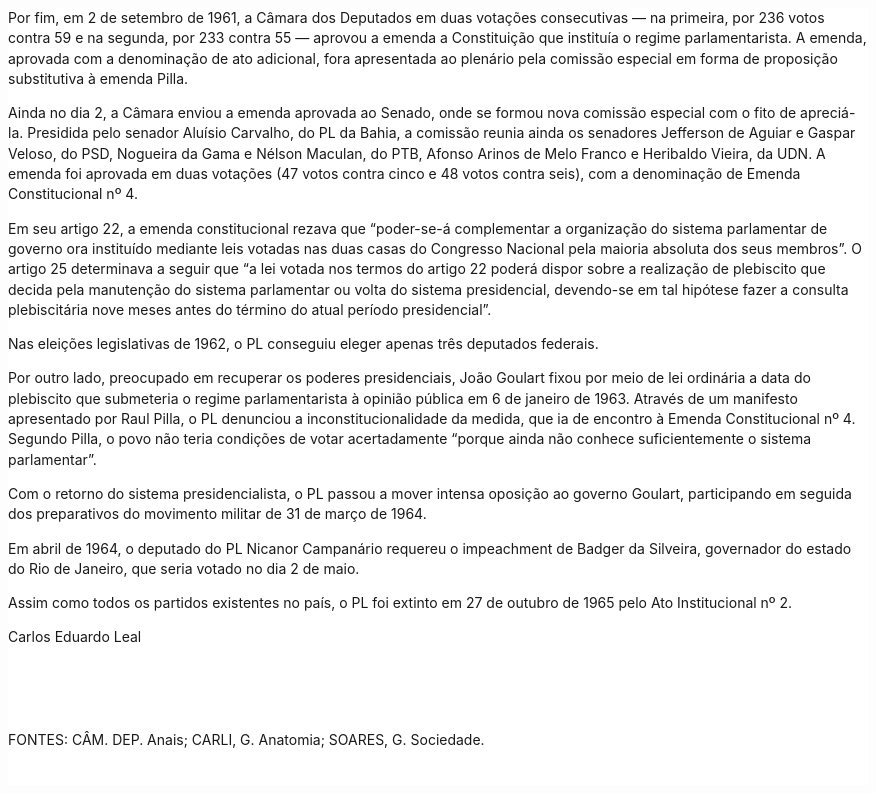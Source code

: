 Por fim, em 2 de setembro de 1961, a Câmara dos Deputados em duas
votações consecutivas — na primeira, por 236 votos contra 59 e na
segunda, por 233 contra 55 — aprovou a emenda a Constituição que
instituía o regime parlamentarista. A emenda, aprovada com a denominação
de ato adicional, fora apresentada ao plenário pela comissão especial em
forma de proposição substitutiva à emenda Pilla.

Ainda no dia 2, a Câmara enviou a emenda aprovada ao Senado, onde se
formou nova comissão especial com o fito de apreciá-la. Presidida pelo
senador Aluísio Carvalho, do PL da Bahia, a comissão reunia ainda os
senadores Jefferson de Aguiar e Gaspar Veloso, do PSD, Nogueira da Gama
e Nélson Maculan, do PTB, Afonso Arinos de Melo Franco e Heribaldo
Vieira, da UDN. A emenda foi aprovada em duas votações (47 votos contra
cinco e 48 votos contra seis), com a denominação de Emenda
Constitucional nº 4.

Em seu artigo 22, a emenda constitucional rezava que “poder-se-á
complementar a organização do sistema parlamentar de governo ora
instituído mediante leis votadas nas duas casas do Congresso Nacional
pela maioria absoluta dos seus membros”. O artigo 25 determinava a
seguir que “a lei votada nos termos do artigo 22 poderá dispor sobre a
realização de plebiscito que decida pela manutenção do sistema
parlamentar ou volta do sistema presidencial, devendo-se em tal hipótese
fazer a consulta plebiscitária nove meses antes do término do atual
período presidencial”.

Nas eleições legislativas de 1962, o PL conseguiu eleger apenas três
deputados federais.

Por outro lado, preocupado em recuperar os poderes presidenciais, João
Goulart fixou por meio de lei ordinária a data do plebiscito que
submeteria o regime parlamentarista à opinião pública em 6 de janeiro de
1963. Através de um manifesto apresentado por Raul Pilla, o PL denunciou
a inconstitucionalidade da medida, que ia de encontro à Emenda
Constitucional nº 4. Segundo Pilla, o povo não teria condições de votar
acertadamente “porque ainda não conhece suficientemente o sistema
parlamentar”.

Com o retorno do sistema presidencialista, o PL passou a mover intensa
oposição ao governo Goulart, participando em seguida dos preparativos do
movimento militar de 31 de março de 1964.

Em abril de 1964, o deputado do PL Nicanor Campanário requereu o
impeachment de Badger da Silveira, governador do estado do Rio de
Janeiro, que seria votado no dia 2 de maio.

Assim como todos os partidos existentes no país, o PL foi extinto em 27
de outubro de 1965 pelo Ato Institucional nº 2.

Carlos Eduardo Leal

 

 

FONTES: CÂM. DEP. Anais; CARLI, G. Anatomia; SOARES, G. Sociedade.

 
